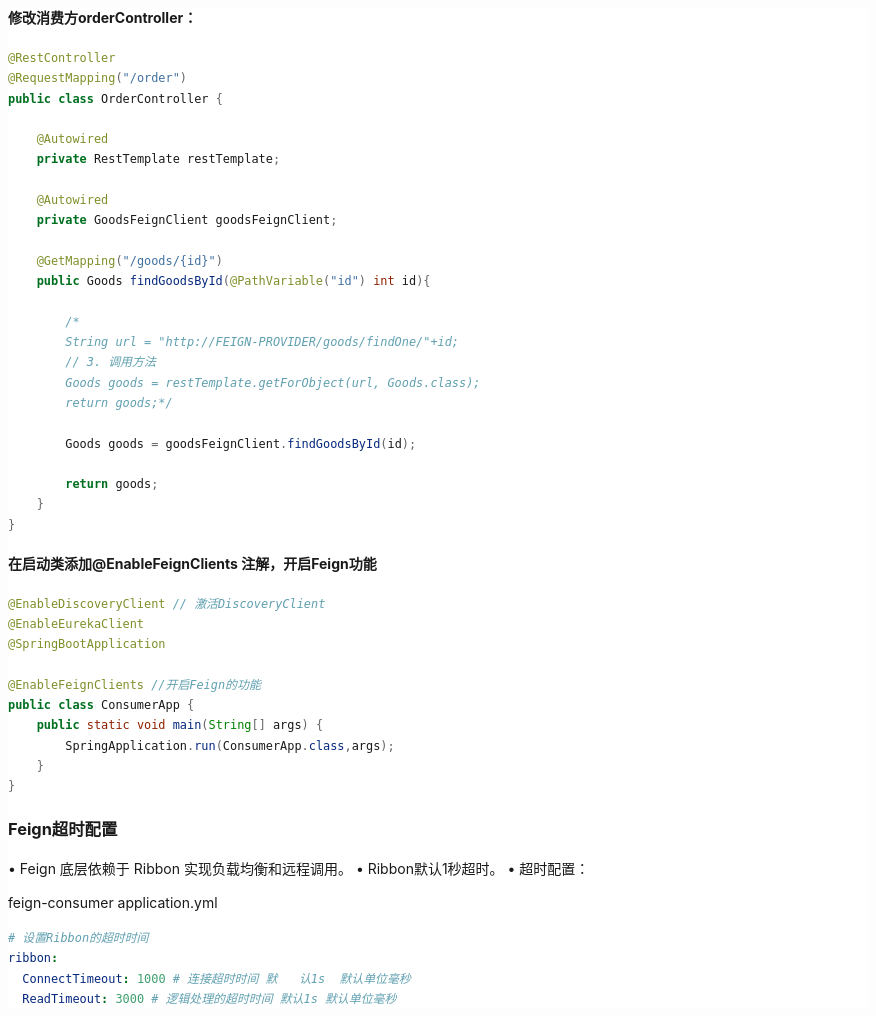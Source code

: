 #### 修改消费方orderController：

~~~java
@RestController
@RequestMapping("/order")
public class OrderController {

    @Autowired
    private RestTemplate restTemplate;

    @Autowired
    private GoodsFeignClient goodsFeignClient;

    @GetMapping("/goods/{id}")
    public Goods findGoodsById(@PathVariable("id") int id){

        /*
        String url = "http://FEIGN-PROVIDER/goods/findOne/"+id;
        // 3. 调用方法
        Goods goods = restTemplate.getForObject(url, Goods.class);
        return goods;*/

        Goods goods = goodsFeignClient.findGoodsById(id);

        return goods;
    }
}
~~~

#### 在启动类添加@EnableFeignClients 注解，开启Feign功能

~~~java
@EnableDiscoveryClient // 激活DiscoveryClient
@EnableEurekaClient
@SpringBootApplication

@EnableFeignClients //开启Feign的功能
public class ConsumerApp {
    public static void main(String[] args) {
        SpringApplication.run(ConsumerApp.class,args);
    }
}
~~~

### Feign超时配置

• Feign 底层依赖于 Ribbon 实现负载均衡和远程调用。
• Ribbon默认1秒超时。
• 超时配置：

feign-consumer  application.yml

~~~yaml
# 设置Ribbon的超时时间
ribbon:
  ConnectTimeout: 1000 # 连接超时时间 默	认1s  默认单位毫秒
  ReadTimeout: 3000 # 逻辑处理的超时时间 默认1s 默认单位毫秒
~~~
